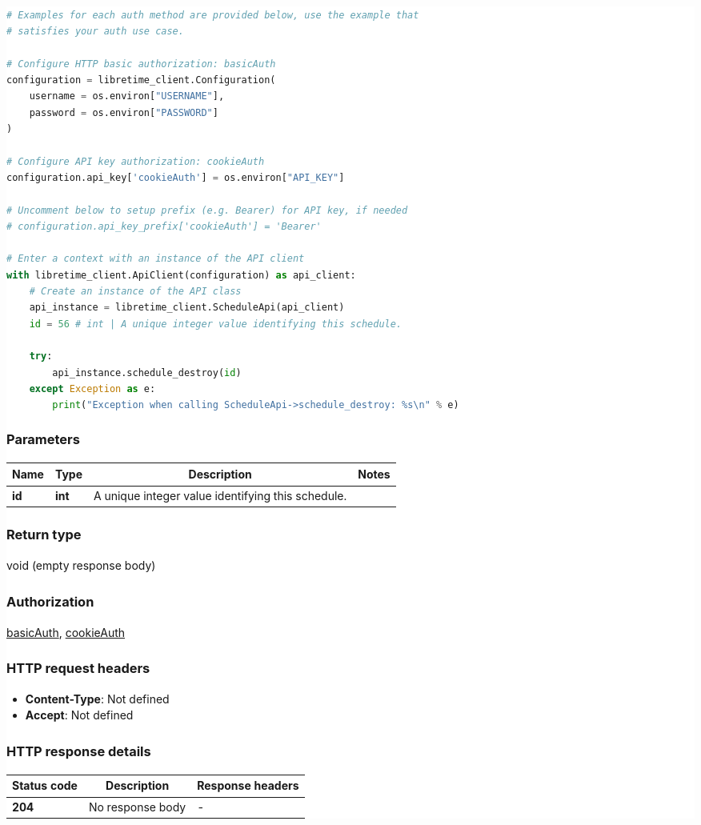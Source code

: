 ```python
# Examples for each auth method are provided below, use the example that
# satisfies your auth use case.

# Configure HTTP basic authorization: basicAuth
configuration = libretime_client.Configuration(
    username = os.environ["USERNAME"],
    password = os.environ["PASSWORD"]
)

# Configure API key authorization: cookieAuth
configuration.api_key['cookieAuth'] = os.environ["API_KEY"]

# Uncomment below to setup prefix (e.g. Bearer) for API key, if needed
# configuration.api_key_prefix['cookieAuth'] = 'Bearer'

# Enter a context with an instance of the API client
with libretime_client.ApiClient(configuration) as api_client:
    # Create an instance of the API class
    api_instance = libretime_client.ScheduleApi(api_client)
    id = 56 # int | A unique integer value identifying this schedule.

    try:
        api_instance.schedule_destroy(id)
    except Exception as e:
        print("Exception when calling ScheduleApi->schedule_destroy: %s\n" % e)
```



### Parameters


Name | Type | Description  | Notes
------------- | ------------- | ------------- | -------------
 **id** | **int**| A unique integer value identifying this schedule. | 

### Return type

void (empty response body)

### Authorization

[basicAuth](../README.md#basicAuth), [cookieAuth](../README.md#cookieAuth)

### HTTP request headers

 - **Content-Type**: Not defined
 - **Accept**: Not defined

### HTTP response details

| Status code | Description | Response headers |
|-------------|-------------|------------------|
**204** | No response body |  -  |
